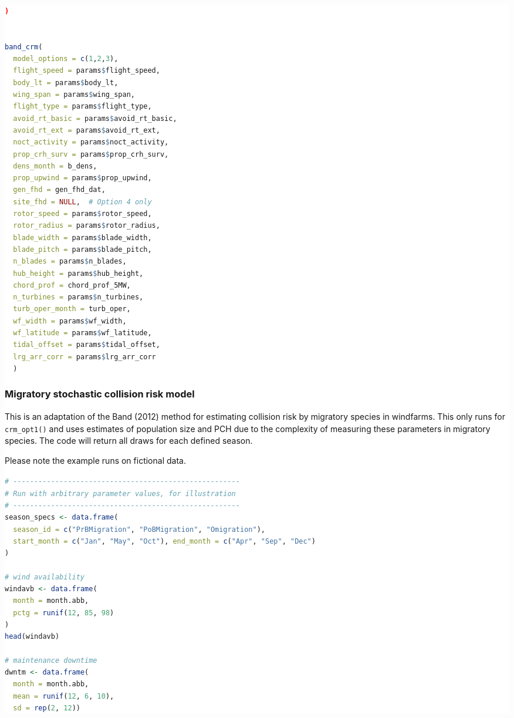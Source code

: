 ``` r
)


band_crm(
  model_options = c(1,2,3),
  flight_speed = params$flight_speed,
  body_lt = params$body_lt,
  wing_span = params$wing_span,
  flight_type = params$flight_type,
  avoid_rt_basic = params$avoid_rt_basic,
  avoid_rt_ext = params$avoid_rt_ext,
  noct_activity = params$noct_activity,
  prop_crh_surv = params$prop_crh_surv,
  dens_month = b_dens,
  prop_upwind = params$prop_upwind,
  gen_fhd = gen_fhd_dat,
  site_fhd = NULL,  # Option 4 only
  rotor_speed = params$rotor_speed,
  rotor_radius = params$rotor_radius,
  blade_width = params$blade_width,
  blade_pitch = params$blade_pitch,
  n_blades = params$n_blades,
  hub_height = params$hub_height,
  chord_prof = chord_prof_5MW,
  n_turbines = params$n_turbines,
  turb_oper_month = turb_oper,
  wf_width = params$wf_width,
  wf_latitude = params$wf_latitude,
  tidal_offset = params$tidal_offset,
  lrg_arr_corr = params$lrg_arr_corr
  )
```

### Migratory stochastic collision risk model

This is an adaptation of the Band (2012) method for estimating collision
risk by migratory species in windfarms. This only runs for `crm_opt1()` and 
uses estimates of population size and PCH due to the complexity of measuring
these parameters in migratory species. The code will return all draws for
each defined season.

Please note the example runs on fictional data.
 
```r
# ------------------------------------------------------
# Run with arbitrary parameter values, for illustration
# ------------------------------------------------------
season_specs <- data.frame(
  season_id = c("PrBMigration", "PoBMigration", "Omigration"),
  start_month = c("Jan", "May", "Oct"), end_month = c("Apr", "Sep", "Dec")
)

# wind availability
windavb <- data.frame(
  month = month.abb,
  pctg = runif(12, 85, 98)
)
head(windavb)

# maintenance downtime
dwntm <- data.frame(
  month = month.abb,
  mean = runif(12, 6, 10),
  sd = rep(2, 12))
```